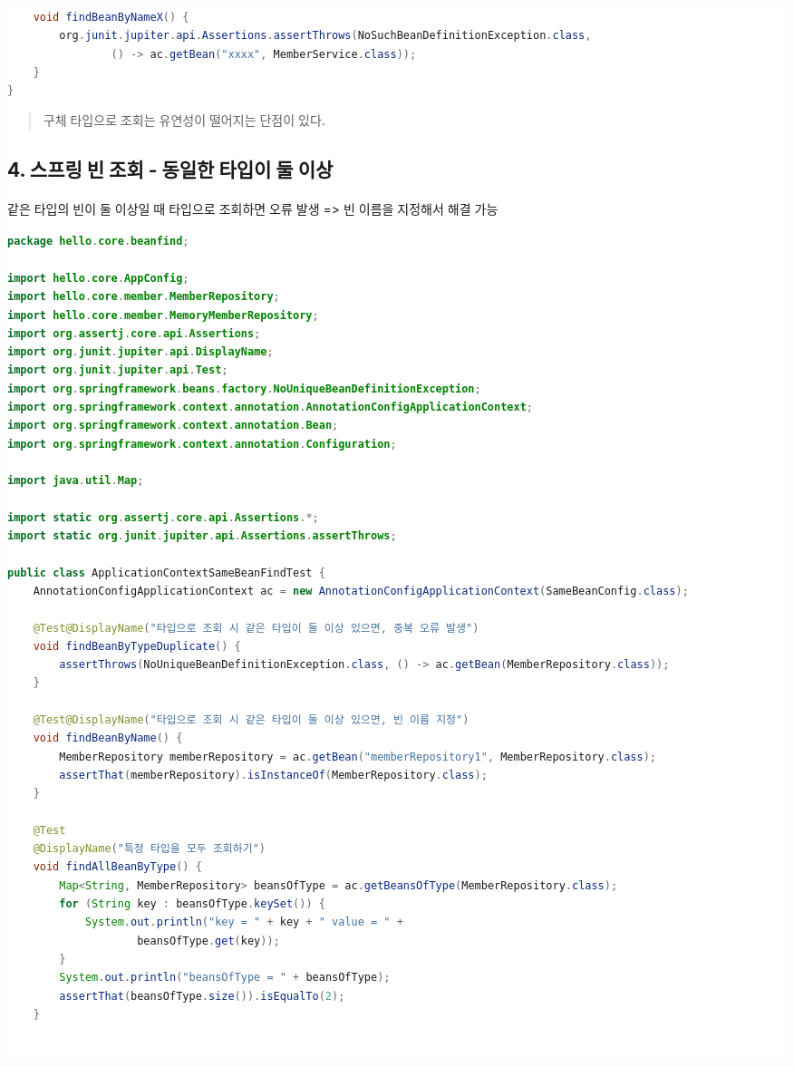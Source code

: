 ```java
    void findBeanByNameX() {
        org.junit.jupiter.api.Assertions.assertThrows(NoSuchBeanDefinitionException.class,
                () -> ac.getBean("xxxx", MemberService.class));
    }
}
```

> 구체 타입으로 조회는 유연성이 떨어지는 단점이 있다.

## 4. 스프링 빈 조회 - 동일한 타입이 둘 이상
같은 타입의 빈이 둘 이상일 때 타입으로 조회하면 오류 발생 => 빈 이름을 지정해서 해결 가능

```java
package hello.core.beanfind;

import hello.core.AppConfig;
import hello.core.member.MemberRepository;
import hello.core.member.MemoryMemberRepository;
import org.assertj.core.api.Assertions;
import org.junit.jupiter.api.DisplayName;
import org.junit.jupiter.api.Test;
import org.springframework.beans.factory.NoUniqueBeanDefinitionException;
import org.springframework.context.annotation.AnnotationConfigApplicationContext;
import org.springframework.context.annotation.Bean;
import org.springframework.context.annotation.Configuration;

import java.util.Map;

import static org.assertj.core.api.Assertions.*;
import static org.junit.jupiter.api.Assertions.assertThrows;

public class ApplicationContextSameBeanFindTest {
    AnnotationConfigApplicationContext ac = new AnnotationConfigApplicationContext(SameBeanConfig.class);

    @Test@DisplayName("타입으로 조회 시 같은 타입이 둘 이상 있으면, 중복 오류 발생")
    void findBeanByTypeDuplicate() {
        assertThrows(NoUniqueBeanDefinitionException.class, () -> ac.getBean(MemberRepository.class));
    }

    @Test@DisplayName("타입으로 조회 시 같은 타입이 둘 이상 있으면, 빈 이름 지정")
    void findBeanByName() {
        MemberRepository memberRepository = ac.getBean("memberRepository1", MemberRepository.class);
        assertThat(memberRepository).isInstanceOf(MemberRepository.class);
    }

    @Test
    @DisplayName("특정 타입을 모두 조회하기")
    void findAllBeanByType() {
        Map<String, MemberRepository> beansOfType = ac.getBeansOfType(MemberRepository.class);
        for (String key : beansOfType.keySet()) {
            System.out.println("key = " + key + " value = " +
                    beansOfType.get(key));
        }
        System.out.println("beansOfType = " + beansOfType);
        assertThat(beansOfType.size()).isEqualTo(2);
    }




```